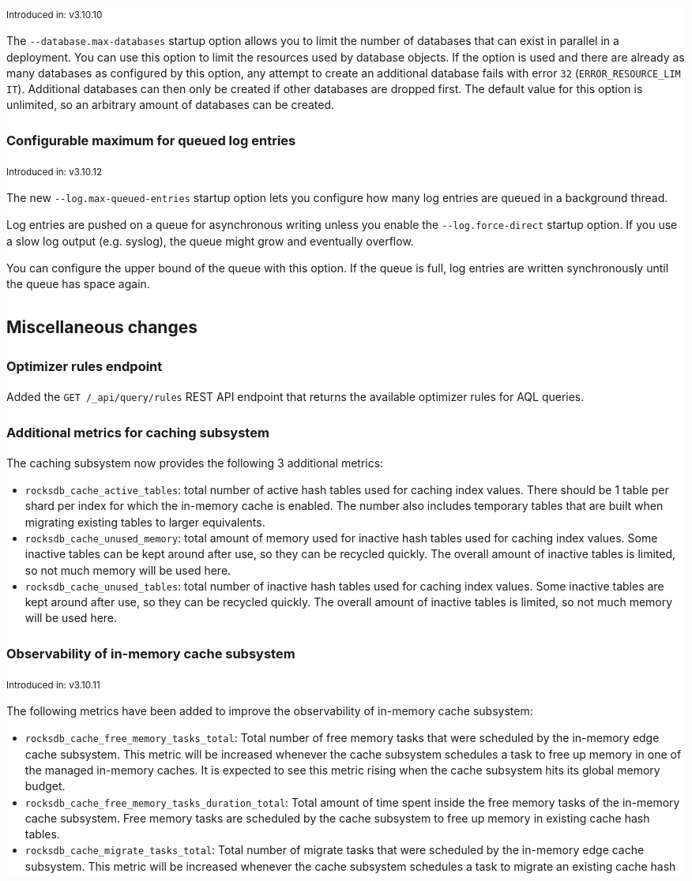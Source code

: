 <small>Introduced in: v3.10.10</small>

The `--database.max-databases` startup option allows you to limit the
number of databases that can exist in parallel in a deployment. You can use this
option to limit the resources used by database objects. If the option is used
and there are already as many databases as configured by this option, any
attempt to create an additional database fails with error
`32` (`ERROR_RESOURCE_LIMIT`). Additional databases can then only be created
if other databases are dropped first. The default value for this option is
unlimited, so an arbitrary amount of databases can be created.

### Configurable maximum for queued log entries

<small>Introduced in: v3.10.12</small>

The new `--log.max-queued-entries` startup option lets you configure how many
log entries are queued in a background thread.

Log entries are pushed on a queue for asynchronous writing unless you enable the
`--log.force-direct` startup option. If you use a slow log output (e.g. syslog),
the queue might grow and eventually overflow.

You can configure the upper bound of the queue with this option. If the queue is
full, log entries are written synchronously until the queue has space again.

## Miscellaneous changes

### Optimizer rules endpoint

Added the `GET /_api/query/rules` REST API endpoint that returns the available
optimizer rules for AQL queries.

### Additional metrics for caching subsystem

The caching subsystem now provides the following 3 additional metrics:
- `rocksdb_cache_active_tables`: total number of active hash tables used for
  caching index values. There should be 1 table per shard per index for which
  the in-memory cache is enabled. The number also includes temporary tables
  that are built when migrating existing tables to larger equivalents.
- `rocksdb_cache_unused_memory`: total amount of memory used for inactive
  hash tables used for caching index values. Some inactive tables can be kept
  around after use, so they can be recycled quickly. The overall amount of
  inactive tables is limited, so not much memory will be used here.
- `rocksdb_cache_unused_tables`: total number of inactive hash tables used
  for caching index values. Some inactive tables are kept around after use, 
  so they can be recycled quickly. The overall amount of inactive tables is
  limited, so not much memory will be used here.

### Observability of in-memory cache subsystem

<small>Introduced in: v3.10.11</small>

The following metrics have been added to improve the observability of in-memory
cache subsystem:
- `rocksdb_cache_free_memory_tasks_total`: Total number of free memory tasks
  that were scheduled by the in-memory edge cache subsystem. This metric will
  be increased whenever the cache subsystem schedules a task to free up memory
  in one of the managed in-memory caches. It is expected to see this metric
  rising when the cache subsystem hits its global memory budget.
- `rocksdb_cache_free_memory_tasks_duration_total`: Total amount of time spent
  inside the free memory tasks of the in-memory cache subsystem. Free memory
  tasks are scheduled by the cache subsystem to free up memory in existing cache
  hash tables.
- `rocksdb_cache_migrate_tasks_total`: Total number of migrate tasks that were
  scheduled by the in-memory edge cache subsystem. This metric will be increased 
  whenever the cache subsystem schedules a task to migrate an existing cache hash